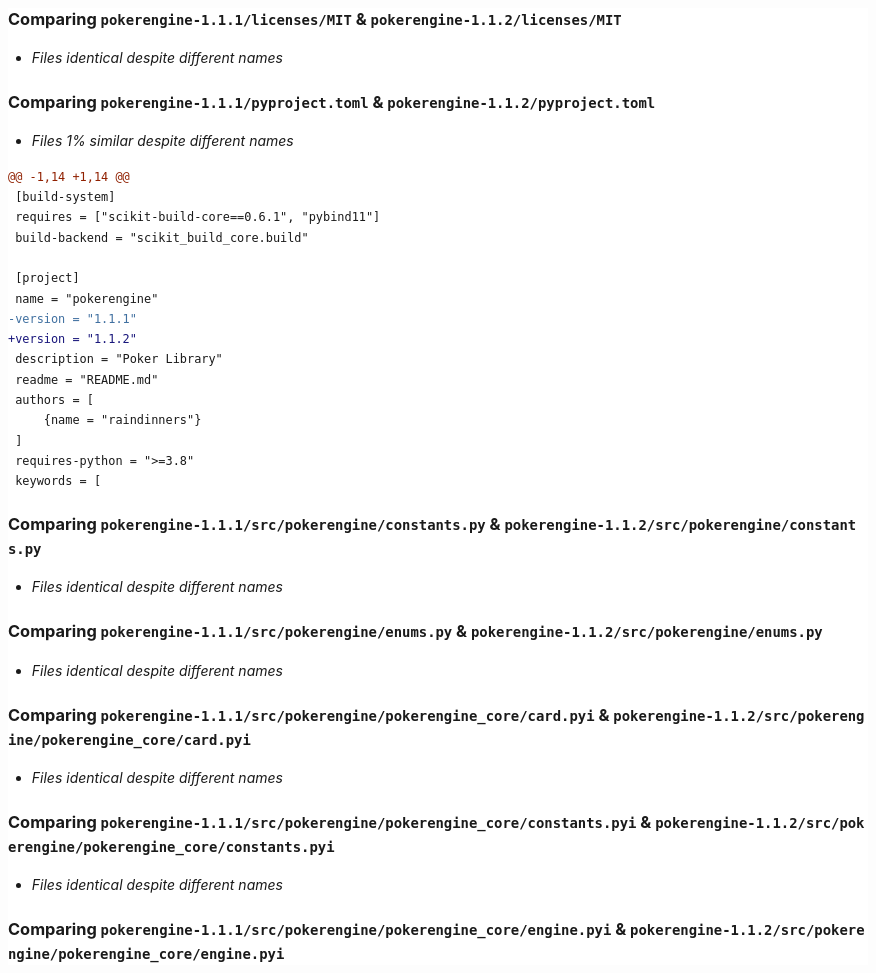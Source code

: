 ### Comparing `pokerengine-1.1.1/licenses/MIT` & `pokerengine-1.1.2/licenses/MIT`

 * *Files identical despite different names*

### Comparing `pokerengine-1.1.1/pyproject.toml` & `pokerengine-1.1.2/pyproject.toml`

 * *Files 1% similar despite different names*

```diff
@@ -1,14 +1,14 @@
 [build-system]
 requires = ["scikit-build-core==0.6.1", "pybind11"]
 build-backend = "scikit_build_core.build"
 
 [project]
 name = "pokerengine"
-version = "1.1.1"
+version = "1.1.2"
 description = "Poker Library"
 readme = "README.md"
 authors = [
     {name = "raindinners"}
 ]
 requires-python = ">=3.8"
 keywords = [
```

### Comparing `pokerengine-1.1.1/src/pokerengine/constants.py` & `pokerengine-1.1.2/src/pokerengine/constants.py`

 * *Files identical despite different names*

### Comparing `pokerengine-1.1.1/src/pokerengine/enums.py` & `pokerengine-1.1.2/src/pokerengine/enums.py`

 * *Files identical despite different names*

### Comparing `pokerengine-1.1.1/src/pokerengine/pokerengine_core/card.pyi` & `pokerengine-1.1.2/src/pokerengine/pokerengine_core/card.pyi`

 * *Files identical despite different names*

### Comparing `pokerengine-1.1.1/src/pokerengine/pokerengine_core/constants.pyi` & `pokerengine-1.1.2/src/pokerengine/pokerengine_core/constants.pyi`

 * *Files identical despite different names*

### Comparing `pokerengine-1.1.1/src/pokerengine/pokerengine_core/engine.pyi` & `pokerengine-1.1.2/src/pokerengine/pokerengine_core/engine.pyi`
